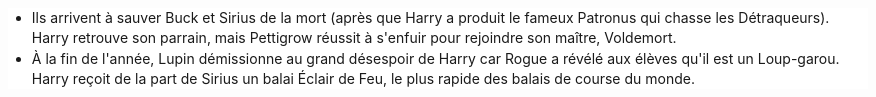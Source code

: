 - Ils arrivent à sauver Buck et Sirius de la mort (après que Harry a produit le fameux Patronus qui chasse les Détraqueurs). Harry retrouve son parrain, mais Pettigrow réussit à s'enfuir pour rejoindre son maître, Voldemort.
- À la fin de l'année, Lupin démissionne au grand désespoir de Harry car Rogue a révélé aux élèves qu'il est un Loup-garou. Harry reçoit de la part de Sirius un balai Éclair de Feu, le plus rapide des balais de course du monde.